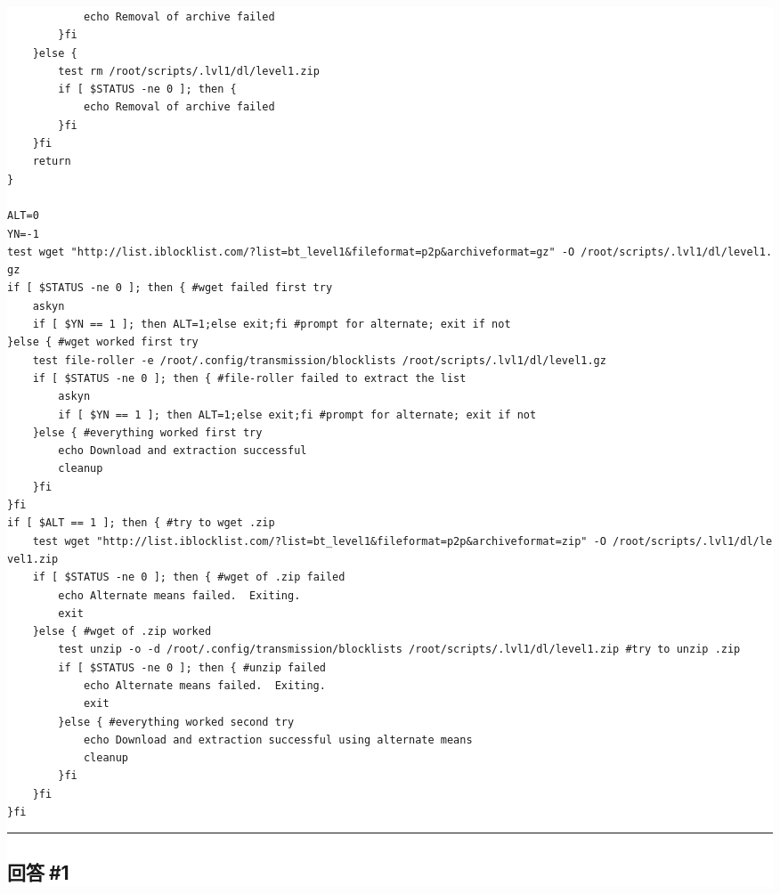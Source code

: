 ```
            echo Removal of archive failed
        }fi
    }else {
        test rm /root/scripts/.lvl1/dl/level1.zip
        if [ $STATUS -ne 0 ]; then {
            echo Removal of archive failed
        }fi
    }fi
    return
}

ALT=0
YN=-1
test wget "http://list.iblocklist.com/?list=bt_level1&fileformat=p2p&archiveformat=gz" -O /root/scripts/.lvl1/dl/level1.gz
if [ $STATUS -ne 0 ]; then { #wget failed first try
    askyn
    if [ $YN == 1 ]; then ALT=1;else exit;fi #prompt for alternate; exit if not
}else { #wget worked first try
    test file-roller -e /root/.config/transmission/blocklists /root/scripts/.lvl1/dl/level1.gz
    if [ $STATUS -ne 0 ]; then { #file-roller failed to extract the list
        askyn
        if [ $YN == 1 ]; then ALT=1;else exit;fi #prompt for alternate; exit if not
    }else { #everything worked first try
        echo Download and extraction successful
        cleanup
    }fi
}fi
if [ $ALT == 1 ]; then { #try to wget .zip
    test wget "http://list.iblocklist.com/?list=bt_level1&fileformat=p2p&archiveformat=zip" -O /root/scripts/.lvl1/dl/level1.zip
    if [ $STATUS -ne 0 ]; then { #wget of .zip failed
        echo Alternate means failed.  Exiting.
        exit
    }else { #wget of .zip worked 
        test unzip -o -d /root/.config/transmission/blocklists /root/scripts/.lvl1/dl/level1.zip #try to unzip .zip
        if [ $STATUS -ne 0 ]; then { #unzip failed
            echo Alternate means failed.  Exiting.
            exit
        }else { #everything worked second try
            echo Download and extraction successful using alternate means
            cleanup
        }fi
    }fi
}fi 
```

* * *

## 回答 #1
